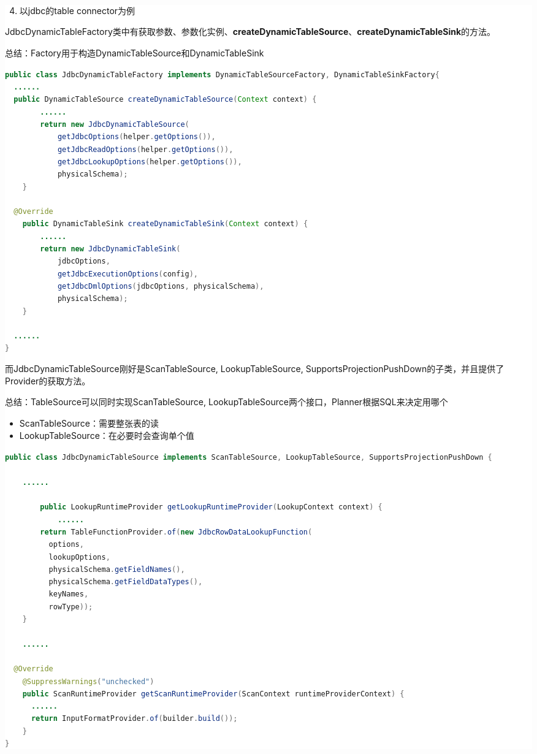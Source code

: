 4. 以jdbc的table connector为例

JdbcDynamicTableFactory类中有获取参数、参数化实例、**createDynamicTableSource**、**createDynamicTableSink**的方法。

总结：Factory用于构造DynamicTableSource和DynamicTableSink

```java
public class JdbcDynamicTableFactory implements DynamicTableSourceFactory, DynamicTableSinkFactory{
  ......
  public DynamicTableSource createDynamicTableSource(Context context) {
		......
		return new JdbcDynamicTableSource(
			getJdbcOptions(helper.getOptions()),
			getJdbcReadOptions(helper.getOptions()),
			getJdbcLookupOptions(helper.getOptions()),
			physicalSchema);
	}
  
  @Override
	public DynamicTableSink createDynamicTableSink(Context context) {
		......
		return new JdbcDynamicTableSink(
			jdbcOptions,
			getJdbcExecutionOptions(config),
			getJdbcDmlOptions(jdbcOptions, physicalSchema),
			physicalSchema);
	}
  
  ......
}
```

而JdbcDynamicTableSource刚好是ScanTableSource, LookupTableSource, SupportsProjectionPushDown的子类，并且提供了Provider的获取方法。

总结：TableSource可以同时实现ScanTableSource, LookupTableSource两个接口，Planner根据SQL来决定用哪个

- ScanTableSource：需要整张表的读
- LookupTableSource：在必要时会查询单个值

```java
public class JdbcDynamicTableSource implements ScanTableSource, LookupTableSource, SupportsProjectionPushDown {

  	......
    
 		public LookupRuntimeProvider getLookupRuntimeProvider(LookupContext context) {
     		......
        return TableFunctionProvider.of(new JdbcRowDataLookupFunction(
          options,
          lookupOptions,
          physicalSchema.getFieldNames(),
          physicalSchema.getFieldDataTypes(),
          keyNames,
          rowType));
    }
  	
  	......
      
  @Override
	@SuppressWarnings("unchecked")
	public ScanRuntimeProvider getScanRuntimeProvider(ScanContext runtimeProviderContext) {
      ......
      return InputFormatProvider.of(builder.build());
    }
}
```
